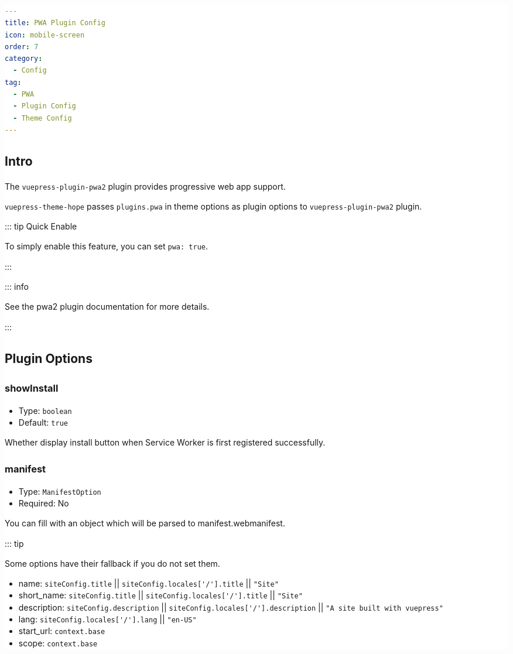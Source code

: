 ```yaml
---
title: PWA Plugin Config
icon: mobile-screen
order: 7
category:
  - Config
tag:
  - PWA
  - Plugin Config
  - Theme Config
---
```


## Intro

The `vuepress-plugin-pwa2` plugin provides progressive web app support.

`vuepress-theme-hope` passes `plugins.pwa` in theme options as plugin options to `vuepress-plugin-pwa2` plugin.

::: tip Quick Enable

To simply enable this feature, you can set `pwa: true`. <Badge text="Quick Enable Not recommended" type="warning" />

:::

::: info

See the <ProjectLink name="pwa2" path="/config.html">pwa2 plugin documentation</ProjectLink> for more details.

:::

## Plugin Options

### showInstall

- Type: `boolean`
- Default: `true`

Whether display install button when Service Worker is first registered successfully.

### manifest

- Type: `ManifestOption`
- Required: No

You can fill with an object which will be parsed to manifest.webmanifest.

::: tip

Some options have their fallback if you do not set them.

- name: `siteConfig.title` || `siteConfig.locales['/'].title` || `"Site"`
- short_name: `siteConfig.title` || `siteConfig.locales['/'].title` || `"Site"`
- description: `siteConfig.description` || `siteConfig.locales['/'].description` || `"A site built with vuepress"`
- lang: `siteConfig.locales['/'].lang` || `"en-US"`
- start_url: `context.base`
- scope: `context.base`
